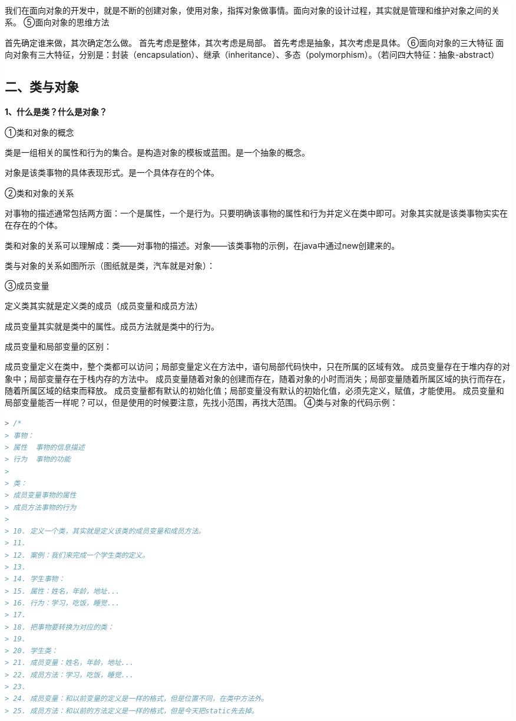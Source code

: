 我们在面向对象的开发中，就是不断的创建对象，使用对象，指挥对象做事情。面向对象的设计过程，其实就是管理和维护对象之间的关系。
⑤面向对象的思维方法

首先确定谁来做，其次确定怎么做。
首先考虑是整体，其次考虑是局部。
首先考虑是抽象，其次考虑是具体。
⑥面向对象的三大特征
面向对象有三大特征，分别是：封装（encapsulation）、继承（inheritance）、多态（polymorphism）。（若问四大特征：抽象-abstract）


## 二、类与对象

**1、什么是类？什么是对象？**

①类和对象的概念

类是一组相关的属性和行为的集合。是构造对象的模板或蓝图。是一个抽象的概念。

对象是该类事物的具体表现形式。是一个具体存在的个体。

②类和对象的关系

对事物的描述通常包括两方面：一个是属性，一个是行为。只要明确该事物的属性和行为并定义在类中即可。对象其实就是该类事物实实在在存在的个体。

类和对象的关系可以理解成：类——对事物的描述。对象——该类事物的示例，在java中通过new创建来的。

类与对象的关系如图所示（图纸就是类，汽车就是对象）：

 

③成员变量

定义类其实就是定义类的成员（成员变量和成员方法）

成员变量其实就是类中的属性。成员方法就是类中的行为。

成员变量和局部变量的区别：

成员变量定义在类中，整个类都可以访问；局部变量定义在方法中，语句局部代码快中，只在所属的区域有效。
成员变量存在于堆内存的对象中；局部变量存在于栈内存的方法中。
成员变量随着对象的创建而存在，随着对象的小时而消失；局部变量随着所属区域的执行而存在，随着所属区域的结束而释放。
成员变量都有默认的初始化值；局部变量没有默认的初始化值，必须先定义，赋值，才能使用。
成员变量和局部变量能否一样呢？可以，但是使用的时候要注意，先找小范围，再找大范围。
④类与对象的代码示例：

```java
> /* 
> 事物： 
> 属性  事物的信息描述 
> 行为  事物的功能 
>  
> 类： 
> 成员变量事物的属性 
> 成员方法事物的行为 
>  
> 10. 定义一个类，其实就是定义该类的成员变量和成员方法。 
> 11.  
> 12. 案例：我们来完成一个学生类的定义。 
> 13.  
> 14. 学生事物： 
> 15. 属性：姓名，年龄，地址... 
> 16. 行为：学习，吃饭，睡觉... 
> 17.  
> 18. 把事物要转换为对应的类： 
> 19.  
> 20. 学生类： 
> 21. 成员变量：姓名，年龄，地址... 
> 22. 成员方法：学习，吃饭，睡觉... 
> 23.  
> 24. 成员变量：和以前变量的定义是一样的格式，但是位置不同，在类中方法外。 
> 25. 成员方法：和以前的方法定义是一样的格式，但是今天把static先去掉。 
```